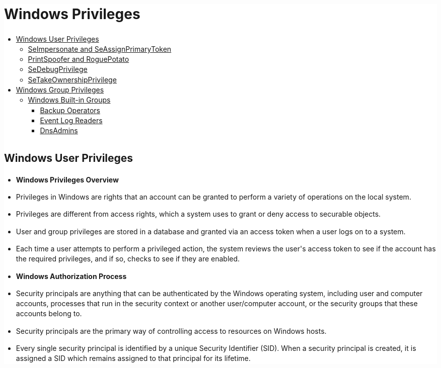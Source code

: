 # Windows Privileges
- [Windows User Privileges](#windows-user-privileges)
    - [SeImpersonate and SeAssignPrimaryToken](#seimpersonate-and-seassignprimarytoken)
    - [PrintSpoofer and RoguePotato](#printspoofer-and-roguepotato)
    - [SeDebugPrivilege](#sedebugprivilege)
    - [SeTakeOwnershipPrivilege](#setakeownershipprivilege)
- [Windows Group Privileges](#windows-group-privileges)
    - [Windows Built-in Groups](#windows-built-in-groups)
        - [Backup Operators](#backup-operators)
        - [Event Log Readers](#event-log-readers)
        - [DnsAdmins](#dnsadmins)



## Windows User Privileges
- **Windows Privileges Overview**
- Privileges in Windows are rights that an account can be granted to perform a variety of operations on the local system.
- Privileges are different from access rights, which a system uses to grant or deny access to securable objects. 
- User and group privileges are stored in a database and granted via an access token when a user logs on to a system.
- Each time a user attempts to perform a privileged action, the system reviews the user's access token to see if the account has the required privileges, and if so, checks to see if they are enabled.

- **Windows Authorization Process**
- Security principals are anything that can be authenticated by the Windows operating system, including user and computer accounts, processes that run in the security context or another user/computer account, or the security groups that these accounts belong to.
- Security principals are the primary way of controlling access to resources on Windows hosts.
- Every single security principal is identified by a unique Security Identifier (SID). When a security principal is created, it is assigned a SID which remains assigned to that principal for its lifetime.